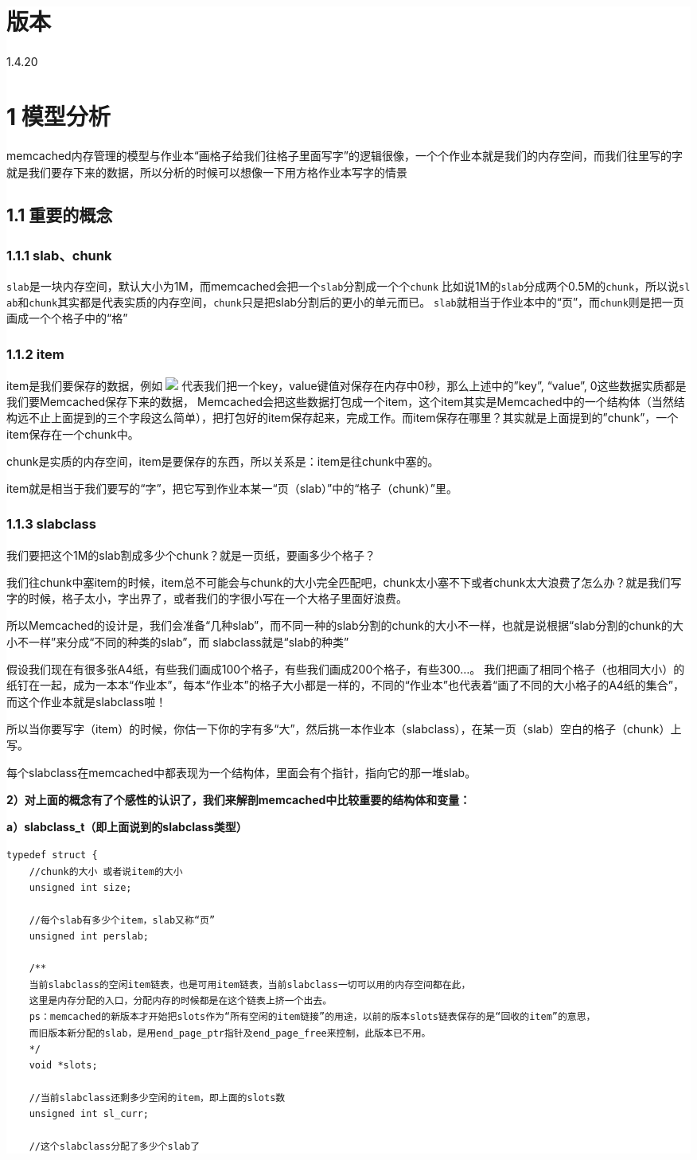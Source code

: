 # 版本
1.4.20
# 1 模型分析
memcached内存管理的模型与作业本“画格子给我们往格子里面写字”的逻辑很像，一个个作业本就是我们的内存空间，而我们往里写的字就是我们要存下来的数据，所以分析的时候可以想像一下用方格作业本写字的情景
## 1.1 重要的概念
### 1.1.1 slab、chunk
`slab`是一块内存空间，默认大小为1M，而memcached会把一个`slab`分割成一个个`chunk`
比如说1M的`slab`分成两个0.5M的`chunk`，所以说`slab`和`chunk`其实都是代表实质的内存空间，`chunk`只是把slab分割后的更小的单元而已。
`slab`就相当于作业本中的“页”，而`chunk`则是把一页画成一个个格子中的“格”
### 1.1.2 item
item是我们要保存的数据，例如
![](https://upload-images.jianshu.io/upload_images/4685968-4522ffb2003d941e.png?imageMogr2/auto-orient/strip%7CimageView2/2/w/1240)
代表我们把一个key，value键值对保存在内存中0秒，那么上述中的”key”, “value”, 0这些数据实质都是我们要Memcached保存下来的数据， Memcached会把这些数据打包成一个item，这个item其实是Memcached中的一个结构体（当然结构远不止上面提到的三个字段这么简单），把打包好的item保存起来，完成工作。而item保存在哪里？其实就是上面提到的”chunk”，一个item保存在一个chunk中。

chunk是实质的内存空间，item是要保存的东西，所以关系是：item是往chunk中塞的。

item就是相当于我们要写的“字”，把它写到作业本某一“页（slab）”中的“格子（chunk）”里。

### 1.1.3 slabclass
我们要把这个1M的slab割成多少个chunk？就是一页纸，要画多少个格子？

我们往chunk中塞item的时候，item总不可能会与chunk的大小完全匹配吧，chunk太小塞不下或者chunk太大浪费了怎么办？就是我们写字的时候，格子太小，字出界了，或者我们的字很小写在一个大格子里面好浪费。

所以Memcached的设计是，我们会准备“几种slab”，而不同一种的slab分割的chunk的大小不一样，也就是说根据“slab分割的chunk的大小不一样”来分成“不同的种类的slab”，而 slabclass就是“slab的种类”

假设我们现在有很多张A4纸，有些我们画成100个格子，有些我们画成200个格子，有些300…。
我们把画了相同个格子（也相同大小）的纸钉在一起，成为一本本“作业本”，每本“作业本”的格子大小都是一样的，不同的“作业本”也代表着“画了不同的大小格子的A4纸的集合”，而这个作业本就是slabclass啦！

所以当你要写字（item）的时候，你估一下你的字有多“大”，然后挑一本作业本（slabclass），在某一页（slab）空白的格子（chunk）上写。

每个slabclass在memcached中都表现为一个结构体，里面会有个指针，指向它的那一堆slab。

**2）对上面的概念有了个感性的认识了，我们来解剖memcached中比较重要的结构体和变量：**

**a）slabclass_t（即上面说到的slabclass类型）**

```
typedef struct {
    //chunk的大小 或者说item的大小
    unsigned int size;  

    //每个slab有多少个item，slab又称“页”
    unsigned int perslab;

    /**
    当前slabclass的空闲item链表，也是可用item链表，当前slabclass一切可以用的内存空间都在此，
    这里是内存分配的入口，分配内存的时候都是在这个链表上挤一个出去。
    ps：memcached的新版本才开始把slots作为“所有空闲的item链接”的用途，以前的版本slots链表保存的是“回收的item”的意思，
    而旧版本新分配的slab，是用end_page_ptr指针及end_page_free来控制，此版本已不用。
    */
    void *slots;

    //当前slabclass还剩多少空闲的item，即上面的slots数
    unsigned int sl_curr; 
    
    //这个slabclass分配了多少个slab了
```